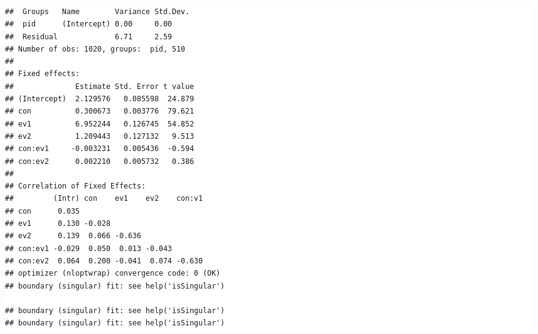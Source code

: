     ##  Groups   Name        Variance Std.Dev.
    ##  pid      (Intercept) 0.00     0.00    
    ##  Residual             6.71     2.59    
    ## Number of obs: 1020, groups:  pid, 510
    ## 
    ## Fixed effects:
    ##              Estimate Std. Error t value
    ## (Intercept)  2.129576   0.085598  24.879
    ## con          0.300673   0.003776  79.621
    ## ev1          6.952244   0.126745  54.852
    ## ev2          1.209443   0.127132   9.513
    ## con:ev1     -0.003231   0.005436  -0.594
    ## con:ev2      0.002210   0.005732   0.386
    ## 
    ## Correlation of Fixed Effects:
    ##         (Intr) con    ev1    ev2    con:v1
    ## con      0.035                            
    ## ev1      0.130 -0.028                     
    ## ev2      0.139  0.066 -0.636              
    ## con:ev1 -0.029  0.050  0.013 -0.043       
    ## con:ev2  0.064  0.200 -0.041  0.074 -0.630
    ## optimizer (nloptwrap) convergence code: 0 (OK)
    ## boundary (singular) fit: see help('isSingular')

    ## boundary (singular) fit: see help('isSingular')
    ## boundary (singular) fit: see help('isSingular')
